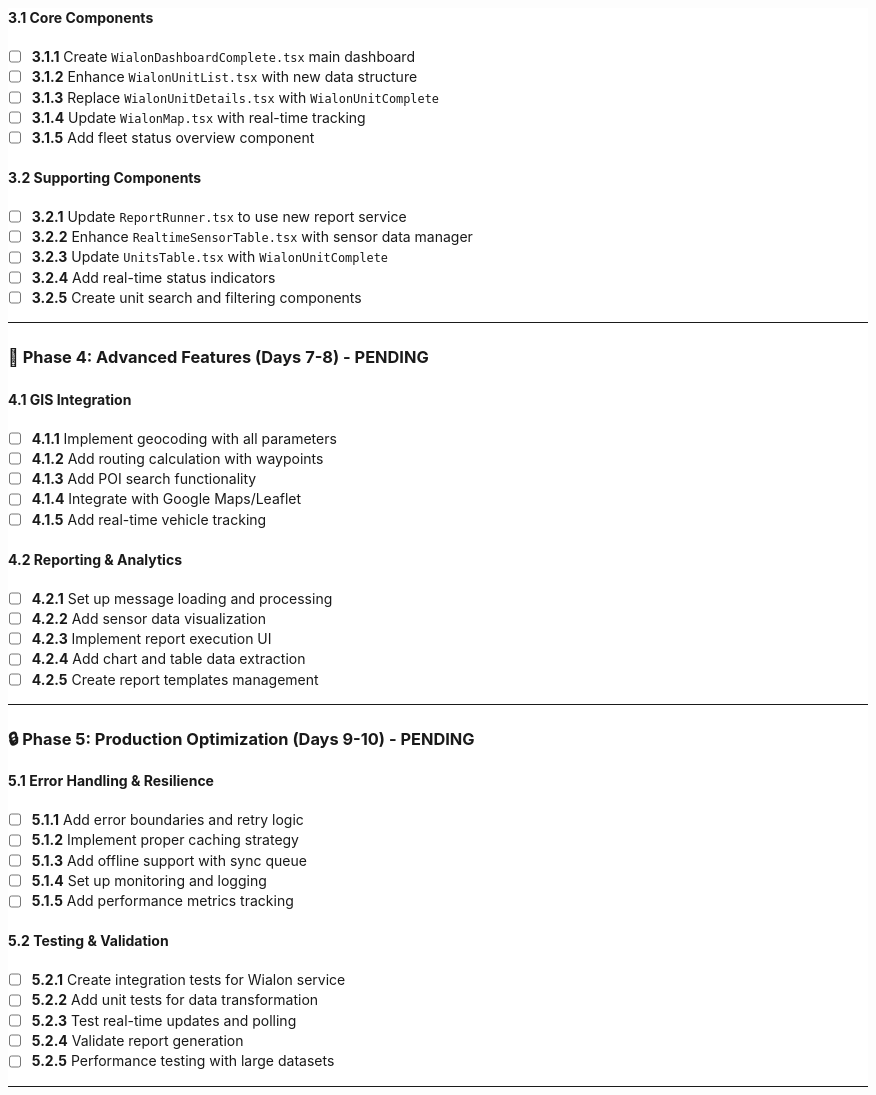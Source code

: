 #### **3.1 Core Components**
- [ ] **3.1.1** Create `WialonDashboardComplete.tsx` main dashboard
- [ ] **3.1.2** Enhance `WialonUnitList.tsx` with new data structure
- [ ] **3.1.3** Replace `WialonUnitDetails.tsx` with `WialonUnitComplete`
- [ ] **3.1.4** Update `WialonMap.tsx` with real-time tracking
- [ ] **3.1.5** Add fleet status overview component

#### **3.2 Supporting Components**
- [ ] **3.2.1** Update `ReportRunner.tsx` to use new report service
- [ ] **3.2.2** Enhance `RealtimeSensorTable.tsx` with sensor data manager
- [ ] **3.2.3** Update `UnitsTable.tsx` with `WialonUnitComplete`
- [ ] **3.2.4** Add real-time status indicators
- [ ] **3.2.5** Create unit search and filtering components

---

### 🚀 **Phase 4: Advanced Features** (Days 7-8) - **PENDING**

#### **4.1 GIS Integration**
- [ ] **4.1.1** Implement geocoding with all parameters
- [ ] **4.1.2** Add routing calculation with waypoints
- [ ] **4.1.3** Add POI search functionality
- [ ] **4.1.4** Integrate with Google Maps/Leaflet
- [ ] **4.1.5** Add real-time vehicle tracking

#### **4.2 Reporting & Analytics**
- [ ] **4.2.1** Set up message loading and processing
- [ ] **4.2.2** Add sensor data visualization
- [ ] **4.2.3** Implement report execution UI
- [ ] **4.2.4** Add chart and table data extraction
- [ ] **4.2.5** Create report templates management

---

### 🔒 **Phase 5: Production Optimization** (Days 9-10) - **PENDING**

#### **5.1 Error Handling & Resilience**
- [ ] **5.1.1** Add error boundaries and retry logic
- [ ] **5.1.2** Implement proper caching strategy
- [ ] **5.1.3** Add offline support with sync queue
- [ ] **5.1.4** Set up monitoring and logging
- [ ] **5.1.5** Add performance metrics tracking

#### **5.2 Testing & Validation**
- [ ] **5.2.1** Create integration tests for Wialon service
- [ ] **5.2.2** Add unit tests for data transformation
- [ ] **5.2.3** Test real-time updates and polling
- [ ] **5.2.4** Validate report generation
- [ ] **5.2.5** Performance testing with large datasets

---